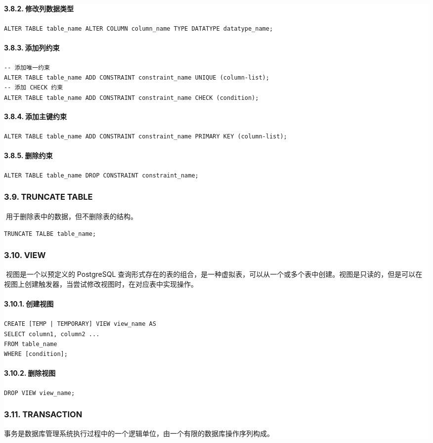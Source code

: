 #### 3.8.2. 修改列数据类型

```postgresql
ALTER TABLE table_name ALTER COLUMN column_name TYPE DATATYPE datatype_name;
```

#### 3.8.3. 添加列约束

```postgresql
-- 添加唯一约束
ALTER TABLE table_name ADD CONSTRAINT constraint_name UNIQUE (column-list);
-- 添加 CHECK 约束
ALTER TABLE table_name ADD CONSTRAINT constraint_name CHECK (condition);
```

#### 3.8.4. 添加主键约束

```postgresql
ALTER TABLE table_name ADD CONSTRAINT constraint_name PRIMARY KEY (column-list);
```

#### 3.8.5. 删除约束

```postgresql
ALTER TABLE table_name DROP CONSTRAINT constraint_name;
```

### 3.9. TRUNCATE TABLE

​	用于删除表中的数据，但不删除表的结构。

```postgresql
TRUNCATE TALBE table_name;
```

### 3.10. VIEW

​	视图是一个以预定义的 PostgreSQL 查询形式存在的表的组合，是一种虚拟表，可以从一个或多个表中创建。视图是只读的，但是可以在视图上创建触发器，当尝试修改视图时，在对应表中实现操作。

#### 3.10.1. 创建视图

```postgresql
CREATE [TEMP | TEMPORARY] VIEW view_name AS
SELECT column1, column2 ...
FROM table_name
WHERE [condition];
```

#### 3.10.2. 删除视图

```postgresql
DROP VIEW view_name;
```

### 3.11. TRANSACTION

​	事务是数据库管理系统执行过程中的一个逻辑单位，由一个有限的数据库操作序列构成。
